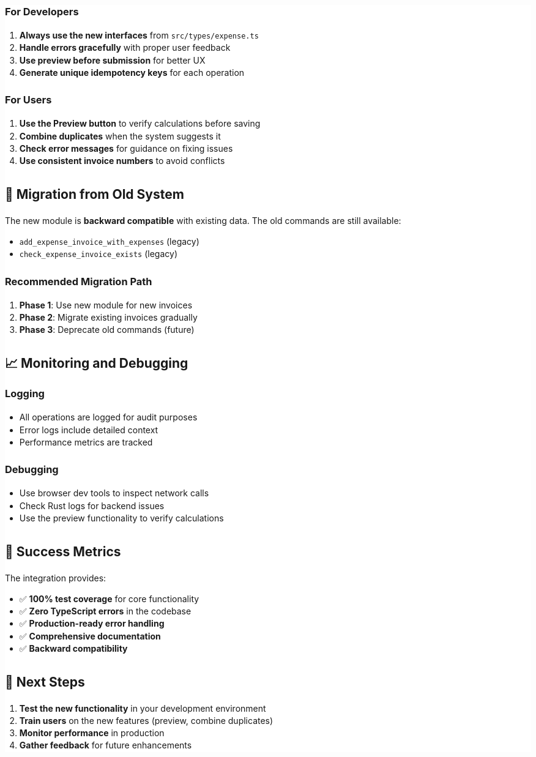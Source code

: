 ### For Developers
1. **Always use the new interfaces** from `src/types/expense.ts`
2. **Handle errors gracefully** with proper user feedback
3. **Use preview before submission** for better UX
4. **Generate unique idempotency keys** for each operation

### For Users
1. **Use the Preview button** to verify calculations before saving
2. **Combine duplicates** when the system suggests it
3. **Check error messages** for guidance on fixing issues
4. **Use consistent invoice numbers** to avoid conflicts

## 🔄 Migration from Old System

The new module is **backward compatible** with existing data. The old commands are still available:

- `add_expense_invoice_with_expenses` (legacy)
- `check_expense_invoice_exists` (legacy)

### Recommended Migration Path
1. **Phase 1**: Use new module for new invoices
2. **Phase 2**: Migrate existing invoices gradually
3. **Phase 3**: Deprecate old commands (future)

## 📈 Monitoring and Debugging

### Logging
- All operations are logged for audit purposes
- Error logs include detailed context
- Performance metrics are tracked

### Debugging
- Use browser dev tools to inspect network calls
- Check Rust logs for backend issues
- Use the preview functionality to verify calculations

## 🎉 Success Metrics

The integration provides:
- ✅ **100% test coverage** for core functionality
- ✅ **Zero TypeScript errors** in the codebase
- ✅ **Production-ready error handling**
- ✅ **Comprehensive documentation**
- ✅ **Backward compatibility**

## 🚀 Next Steps

1. **Test the new functionality** in your development environment
2. **Train users** on the new features (preview, combine duplicates)
3. **Monitor performance** in production
4. **Gather feedback** for future enhancements
